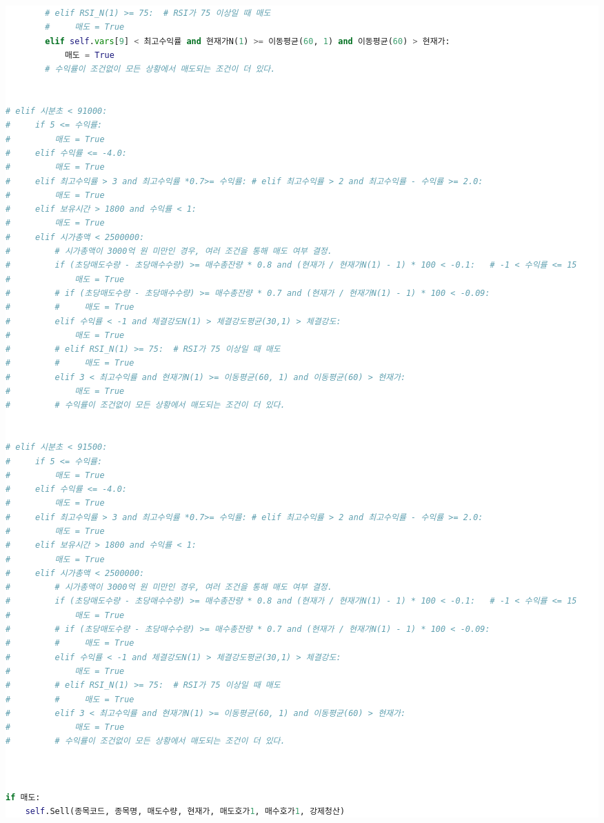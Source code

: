 ```python
        # elif RSI_N(1) >= 75:  # RSI가 75 이상일 때 매도
        #     매도 = True
        elif self.vars[9] < 최고수익률 and 현재가N(1) >= 이동평균(60, 1) and 이동평균(60) > 현재가:
            매도 = True 
        # 수익률이 조건없이 모든 상황에서 매도되는 조건이 더 있다.


# elif 시분초 < 91000:
#     if 5 <= 수익률:
#         매도 = True
#     elif 수익률 <= -4.0:
#         매도 = True
#     elif 최고수익률 > 3 and 최고수익률 *0.7>= 수익률: # elif 최고수익률 > 2 and 최고수익률 - 수익률 >= 2.0:
#         매도 = True
#     elif 보유시간 > 1800 and 수익률 < 1:
#         매도 = True
#     elif 시가총액 < 2500000:   
#         # 시가총액이 3000억 원 미만인 경우, 여러 조건을 통해 매도 여부 결정.
#         if (초당매도수량 - 초당매수수량) >= 매수총잔량 * 0.8 and (현재가 / 현재가N(1) - 1) * 100 < -0.1:   # -1 < 수익률 <= 15
#             매도 = True
#         # if (초당매도수량 - 초당매수수량) >= 매수총잔량 * 0.7 and (현재가 / 현재가N(1) - 1) * 100 < -0.09:
#         #     매도 = True
#         elif 수익률 < -1 and 체결강도N(1) > 체결강도평균(30,1) > 체결강도:
#             매도 = True 
#         # elif RSI_N(1) >= 75:  # RSI가 75 이상일 때 매도
#         #     매도 = True
#         elif 3 < 최고수익률 and 현재가N(1) >= 이동평균(60, 1) and 이동평균(60) > 현재가:
#             매도 = True 
#         # 수익률이 조건없이 모든 상황에서 매도되는 조건이 더 있다.


# elif 시분초 < 91500:
#     if 5 <= 수익률:
#         매도 = True
#     elif 수익률 <= -4.0:
#         매도 = True
#     elif 최고수익률 > 3 and 최고수익률 *0.7>= 수익률: # elif 최고수익률 > 2 and 최고수익률 - 수익률 >= 2.0:
#         매도 = True
#     elif 보유시간 > 1800 and 수익률 < 1:
#         매도 = True
#     elif 시가총액 < 2500000:   
#         # 시가총액이 3000억 원 미만인 경우, 여러 조건을 통해 매도 여부 결정.
#         if (초당매도수량 - 초당매수수량) >= 매수총잔량 * 0.8 and (현재가 / 현재가N(1) - 1) * 100 < -0.1:   # -1 < 수익률 <= 15
#             매도 = True
#         # if (초당매도수량 - 초당매수수량) >= 매수총잔량 * 0.7 and (현재가 / 현재가N(1) - 1) * 100 < -0.09:
#         #     매도 = True
#         elif 수익률 < -1 and 체결강도N(1) > 체결강도평균(30,1) > 체결강도:
#             매도 = True 
#         # elif RSI_N(1) >= 75:  # RSI가 75 이상일 때 매도
#         #     매도 = True
#         elif 3 < 최고수익률 and 현재가N(1) >= 이동평균(60, 1) and 이동평균(60) > 현재가:
#             매도 = True 
#         # 수익률이 조건없이 모든 상황에서 매도되는 조건이 더 있다.



if 매도:
    self.Sell(종목코드, 종목명, 매도수량, 현재가, 매도호가1, 매수호가1, 강제청산)
```
